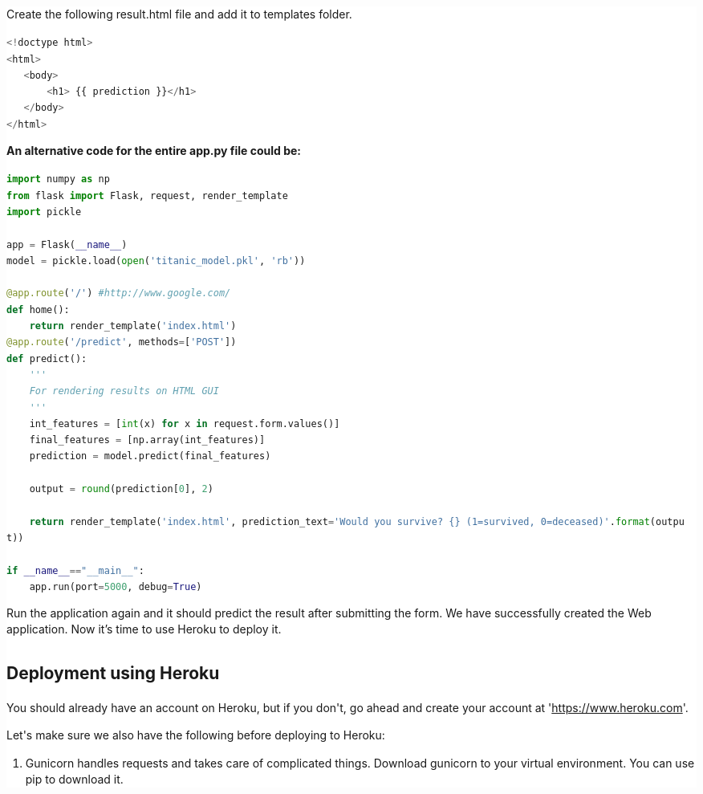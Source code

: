Create the following result.html file and add it to templates folder.

```py
<!doctype html>
<html>
   <body>
       <h1> {{ prediction }}</h1>
   </body>
</html>
```

**An alternative code for the entire app.py file could be:**

```py
import numpy as np
from flask import Flask, request, render_template
import pickle

app = Flask(__name__)
model = pickle.load(open('titanic_model.pkl', 'rb'))

@app.route('/') #http://www.google.com/
def home():
    return render_template('index.html')
@app.route('/predict', methods=['POST'])
def predict():
    '''
    For rendering results on HTML GUI
    '''
    int_features = [int(x) for x in request.form.values()]
    final_features = [np.array(int_features)]
    prediction = model.predict(final_features)

    output = round(prediction[0], 2)

    return render_template('index.html', prediction_text='Would you survive? {} (1=survived, 0=deceased)'.format(output))

if __name__=="__main__":
    app.run(port=5000, debug=True)
```

Run the application again and it should predict the result after submitting the form. We have successfully created the Web application. Now it’s time to use Heroku to deploy it.

## Deployment using Heroku

You should already have an account on Heroku, but if you don't, go ahead and create your account at 'https://www.heroku.com'.

Let's make sure we also have the following before deploying to Heroku:

1. Gunicorn handles requests and takes care of complicated things. Download gunicorn to your virtual environment. You can use pip to download it.
